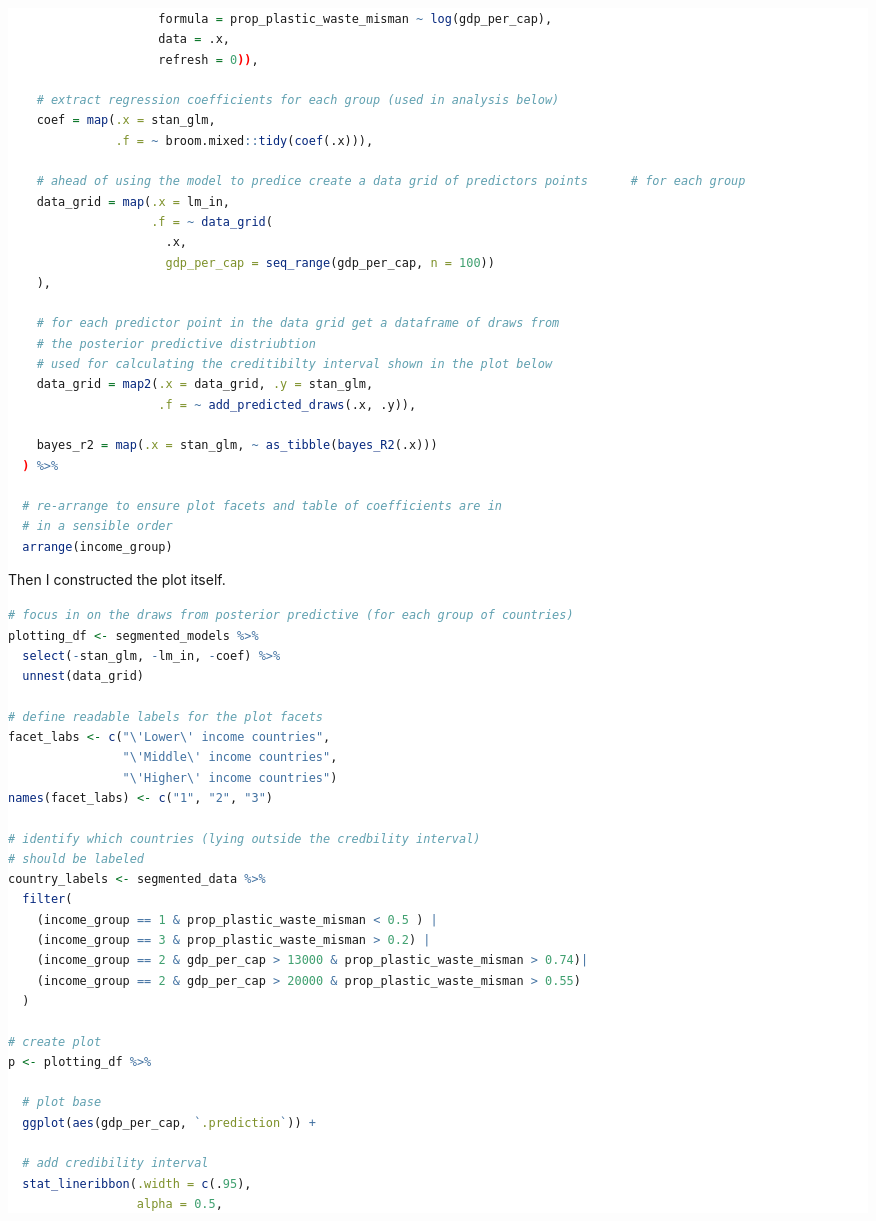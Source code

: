 ```r
                     formula = prop_plastic_waste_misman ~ log(gdp_per_cap), 
                     data = .x,
                     refresh = 0)),
    
    # extract regression coefficients for each group (used in analysis below)
    coef = map(.x = stan_glm,
               .f = ~ broom.mixed::tidy(coef(.x))),
    
    # ahead of using the model to predice create a data grid of predictors points      # for each group  
    data_grid = map(.x = lm_in,
                    .f = ~ data_grid(
                      .x, 
                      gdp_per_cap = seq_range(gdp_per_cap, n = 100))
    ),
    
    # for each predictor point in the data grid get a dataframe of draws from
    # the posterior predictive distriubtion
    # used for calculating the creditibilty interval shown in the plot below
    data_grid = map2(.x = data_grid, .y = stan_glm,
                     .f = ~ add_predicted_draws(.x, .y)),
    
    bayes_r2 = map(.x = stan_glm, ~ as_tibble(bayes_R2(.x)))
  ) %>%
  
  # re-arrange to ensure plot facets and table of coefficients are in
  # in a sensible order
  arrange(income_group)
```

Then I constructed the plot itself.


```r
# focus in on the draws from posterior predictive (for each group of countries) 
plotting_df <- segmented_models %>% 
  select(-stan_glm, -lm_in, -coef) %>% 
  unnest(data_grid)

# define readable labels for the plot facets
facet_labs <- c("\'Lower\' income countries",
                "\'Middle\' income countries",
                "\'Higher\' income countries")
names(facet_labs) <- c("1", "2", "3")

# identify which countries (lying outside the credbility interval) 
# should be labeled
country_labels <- segmented_data %>% 
  filter(
    (income_group == 1 & prop_plastic_waste_misman < 0.5 ) |
    (income_group == 3 & prop_plastic_waste_misman > 0.2) |
    (income_group == 2 & gdp_per_cap > 13000 & prop_plastic_waste_misman > 0.74)|
    (income_group == 2 & gdp_per_cap > 20000 & prop_plastic_waste_misman > 0.55)
  )

# create plot
p <- plotting_df %>% 
  
  # plot base
  ggplot(aes(gdp_per_cap, `.prediction`)) +
  
  # add credibility interval
  stat_lineribbon(.width = c(.95), 
                  alpha = 0.5,
```